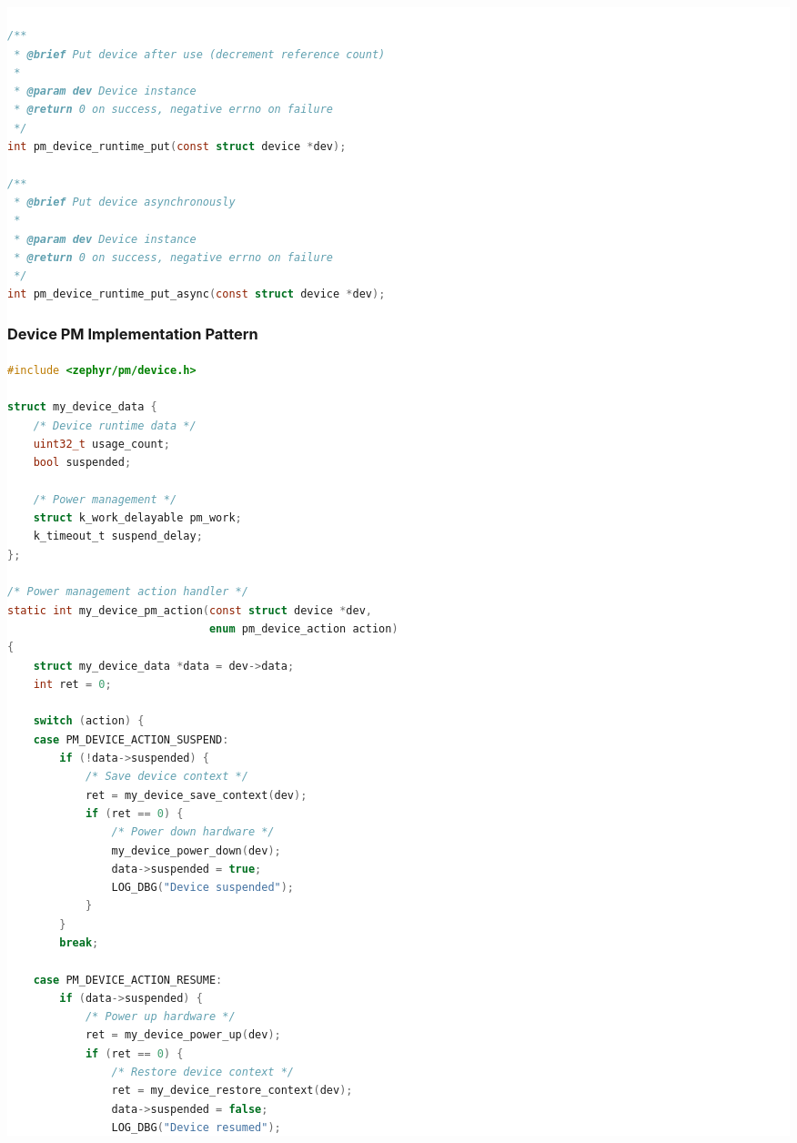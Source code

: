```c

/**
 * @brief Put device after use (decrement reference count)
 * 
 * @param dev Device instance
 * @return 0 on success, negative errno on failure
 */
int pm_device_runtime_put(const struct device *dev);

/**
 * @brief Put device asynchronously
 * 
 * @param dev Device instance
 * @return 0 on success, negative errno on failure
 */
int pm_device_runtime_put_async(const struct device *dev);
```

### Device PM Implementation Pattern

```c
#include <zephyr/pm/device.h>

struct my_device_data {
    /* Device runtime data */
    uint32_t usage_count;
    bool suspended;
    
    /* Power management */
    struct k_work_delayable pm_work;
    k_timeout_t suspend_delay;
};

/* Power management action handler */
static int my_device_pm_action(const struct device *dev,
                               enum pm_device_action action)
{
    struct my_device_data *data = dev->data;
    int ret = 0;
    
    switch (action) {
    case PM_DEVICE_ACTION_SUSPEND:
        if (!data->suspended) {
            /* Save device context */
            ret = my_device_save_context(dev);
            if (ret == 0) {
                /* Power down hardware */
                my_device_power_down(dev);
                data->suspended = true;
                LOG_DBG("Device suspended");
            }
        }
        break;
        
    case PM_DEVICE_ACTION_RESUME:
        if (data->suspended) {
            /* Power up hardware */
            ret = my_device_power_up(dev);
            if (ret == 0) {
                /* Restore device context */
                ret = my_device_restore_context(dev);
                data->suspended = false;
                LOG_DBG("Device resumed");
```